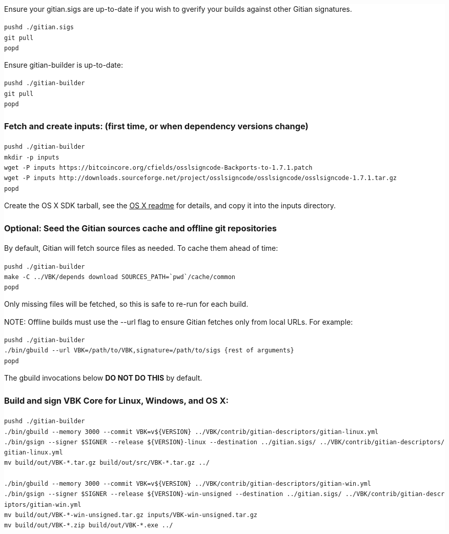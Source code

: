 Ensure your gitian.sigs are up-to-date if you wish to gverify your builds against other Gitian signatures.

    pushd ./gitian.sigs
    git pull
    popd

Ensure gitian-builder is up-to-date:

    pushd ./gitian-builder
    git pull
    popd

### Fetch and create inputs: (first time, or when dependency versions change)

    pushd ./gitian-builder
    mkdir -p inputs
    wget -P inputs https://bitcoincore.org/cfields/osslsigncode-Backports-to-1.7.1.patch
    wget -P inputs http://downloads.sourceforge.net/project/osslsigncode/osslsigncode/osslsigncode-1.7.1.tar.gz
    popd

Create the OS X SDK tarball, see the [OS X readme](README_osx.md) for details, and copy it into the inputs directory.

### Optional: Seed the Gitian sources cache and offline git repositories

By default, Gitian will fetch source files as needed. To cache them ahead of time:

    pushd ./gitian-builder
    make -C ../VBK/depends download SOURCES_PATH=`pwd`/cache/common
    popd

Only missing files will be fetched, so this is safe to re-run for each build.

NOTE: Offline builds must use the --url flag to ensure Gitian fetches only from local URLs. For example:

    pushd ./gitian-builder
    ./bin/gbuild --url VBK=/path/to/VBK,signature=/path/to/sigs {rest of arguments}
    popd

The gbuild invocations below <b>DO NOT DO THIS</b> by default.

### Build and sign VBK Core for Linux, Windows, and OS X:

    pushd ./gitian-builder
    ./bin/gbuild --memory 3000 --commit VBK=v${VERSION} ../VBK/contrib/gitian-descriptors/gitian-linux.yml
    ./bin/gsign --signer $SIGNER --release ${VERSION}-linux --destination ../gitian.sigs/ ../VBK/contrib/gitian-descriptors/gitian-linux.yml
    mv build/out/VBK-*.tar.gz build/out/src/VBK-*.tar.gz ../

    ./bin/gbuild --memory 3000 --commit VBK=v${VERSION} ../VBK/contrib/gitian-descriptors/gitian-win.yml
    ./bin/gsign --signer $SIGNER --release ${VERSION}-win-unsigned --destination ../gitian.sigs/ ../VBK/contrib/gitian-descriptors/gitian-win.yml
    mv build/out/VBK-*-win-unsigned.tar.gz inputs/VBK-win-unsigned.tar.gz
    mv build/out/VBK-*.zip build/out/VBK-*.exe ../

